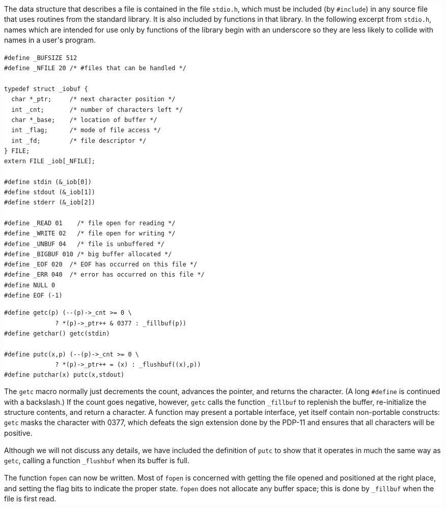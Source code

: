 The data structure that describes a file is contained in the file `stdio.h`,
which must be included (by `#include`) in any source file that uses routines from the standard library. It is also included by functions in that
library. In the following excerpt from `stdio.h`, names which are intended
for use only by functions of the library begin with an underscore so they are
less likely to collide with names in a user's program.

    #define _BUFSIZE 512
    #define _NFILE 20 /* #files that can be handled */

    typedef struct _iobuf {
      char *_ptr;     /* next character position */
      int _cnt;       /* number of characters left */
      char *_base;    /* location of buffer */
      int _flag;      /* mode of file access */
      int _fd;        /* file descriptor */
    } FILE;
    extern FILE _iob[_NFILE];

    #define stdin (&_iob[0])
    #define stdout (&_iob[1])
    #define stderr (&_iob[2])

    #define _READ 01    /* file open for reading */
    #define _WRITE 02   /* file open for writing */
    #define _UNBUF 04   /* file is unbuffered */
    #define _BIGBUF 010 /* big buffer allocated */
    #define _EOF 020  /* EOF has occurred on this file */
    #define _ERR 040  /* error has occurred on this file */
    #define NULL 0
    #define EOF (-1)

[comment]: <> (page 166 , 166 THE C PROGRAMMING LANGUAGE CHAPTER 8 )

    #define getc(p) (--(p)->_cnt >= 0 \
                  ? *(p)->_ptr++ & 0377 : _fillbuf(p))
    #define getchar() getc(stdin)

    #define putc(x,p) (--(p)->_cnt >= 0 \
                  ? *(p)->_ptr++ = (x) : _flushbuf((x),p))
    #define putchar(x) putc(x,stdout)

The `getc` macro normally just decrements the count, advances the
pointer, and returns the character. (A long `#define` is continued with a
backslash.) If the count goes negative, however, `getc` calls the function
`_fillbuf` to replenish the buffer, re-initialize the structure contents, and
return a character. A function may present a portable interface, yet itself
contain non-portable constructs: `getc` masks the character with 0377,
which defeats the sign extension done by the PDP-11 and ensures that all
    characters will be positive.

Although we will not discuss any details, we have included the definition
of `putc` to show that it operates in much the same way as `getc`, calling a
function `_flushbuf` when its buffer is full.

The function `fopen` can now be written. Most of `fopen` is concerned
with getting the file opened and positioned at the right place, and setting the
flag bits to indicate the proper state. `fopen` does not allocate any buffer
space; this is done by `_fillbuf` when the file is first read.


[^1]: UNIX is a Trademark of Bell Laboratories.
[comment]: <> (page 160 , 160 THE C PROGRAMMING LANGUAGE CHAPTER 8 )
[comment]: <> (page 161 , CHAPTER 8 THE UNIX SYSTEM INTERFACE 161 )
[comment]: <> (code c_161_01.c)
[comment]: <> (code c_161_02.c)
[comment]: <> (page 162 , 162 THE C PROGRAMMING LANGUAGE CHAPTER 8 )
[comment]: <> (code c_162_01.c)
[comment]: <> (page 163 , CHAPTER 8 THE UNIX SYSTEM INTERFACE 163 )
[comment]: <> (code c_163_01.c)
[comment]: <> (page 164 , 164 THE C PROGRAMMING LANGUAGE CHAPTER 8 )
[comment]: <> (page 165 , CHAPTER 8 THE UNIX SYSTEM INTERFACE 165 )
[comment]: <> (page 167 , CHAPTER 8 THE UNIX SYSTEM INTERFACE 167 )
[comment]: <> (page 168 , 168 THE C PROGRAMMING LANGUAGE CHAPTER 8 )
[comment]: <> (page 169 , CHAPTER 8 THE UNIX SYSTEM INTERFACE 169 )
[comment]: <> (page 170 , 170 THE C PROGRAMMING LANGUAGE CHAPTER8 )
[comment]: <> (code c_171_01.c)
[comment]: <> (page 172 , 172 THE C PROGRAMMING LANGUAGE CHAPTER 8 )
[comment]: <> (page 173 , CHAPTER 8 THE UNIX SYSTEM INTERFACE 173 )
[comment]: <> (page 174 , 174 THE C PROGRAMMING LANGUAGE CHAPTER 8 )
[comment]: <> (page 175 , CHAPTER 8 THE UNIX SYSTEM INTERFACE 175 )
[comment]: <> (page 176 , 176 THE C PROGRAMMING LANGUAGE CHAPTER 8 )
[comment]: <> (page 177 , CHAPTER 8 THE UNIX SYSTEM INTERFACE 177 )